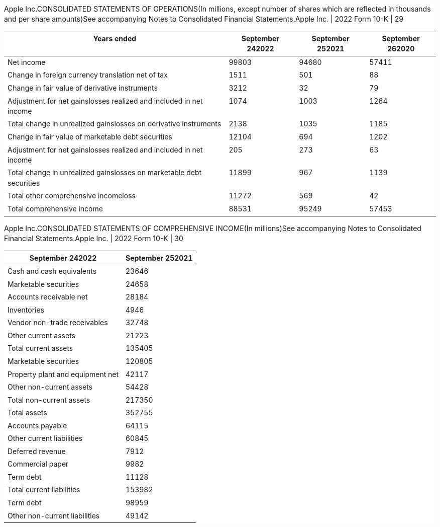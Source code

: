 
Apple Inc.CONSOLIDATED STATEMENTS OF OPERATIONS(In millions, except number of shares which are reflected in thousands and per share amounts)See accompanying Notes to Consolidated Financial Statements.Apple Inc. | 2022 Form 10-K | 29


| Years ended | September 242022 | September 252021 | September 262020 |
| --- | --- | --- | --- |
| Net income | 99803 | 94680 | 57411 |
| Change in foreign currency translation net of tax | 1511 | 501 | 88 |
| Change in fair value of derivative instruments | 3212 | 32 | 79 |
| Adjustment for net gainslosses realized and included in net income | 1074 | 1003 | 1264 |
| Total change in unrealized gainslosses on derivative instruments | 2138 | 1035 | 1185 |
| Change in fair value of marketable debt securities | 12104 | 694 | 1202 |
| Adjustment for net gainslosses realized and included in net income | 205 | 273 | 63 |
| Total change in unrealized gainslosses on marketable debt securities | 11899 | 967 | 1139 |
| Total other comprehensive incomeloss | 11272 | 569 | 42 |
| Total comprehensive income | 88531 | 95249 | 57453 |


Apple Inc.CONSOLIDATED STATEMENTS OF COMPREHENSIVE INCOME(In millions)See accompanying Notes to Consolidated Financial Statements.Apple Inc. | 2022 Form 10-K | 30


| September 242022 | September 252021 |
| --- | --- |
| Cash and cash equivalents | 23646 | 34940 |
| Marketable securities | 24658 | 27699 |
| Accounts receivable net | 28184 | 26278 |
| Inventories | 4946 | 6580 |
| Vendor non-trade receivables | 32748 | 25228 |
| Other current assets | 21223 | 14111 |
| Total current assets | 135405 | 134836 |
| Marketable securities | 120805 | 127877 |
| Property plant and equipment net | 42117 | 39440 |
| Other non-current assets | 54428 | 48849 |
| Total non-current assets | 217350 | 216166 |
| Total assets | 352755 | 351002 |
| Accounts payable | 64115 | 54763 |
| Other current liabilities | 60845 | 47493 |
| Deferred revenue | 7912 | 7612 |
| Commercial paper | 9982 | 6000 |
| Term debt | 11128 | 9613 |
| Total current liabilities | 153982 | 125481 |
| Term debt | 98959 | 109106 |
| Other non-current liabilities | 49142 | 53325 |